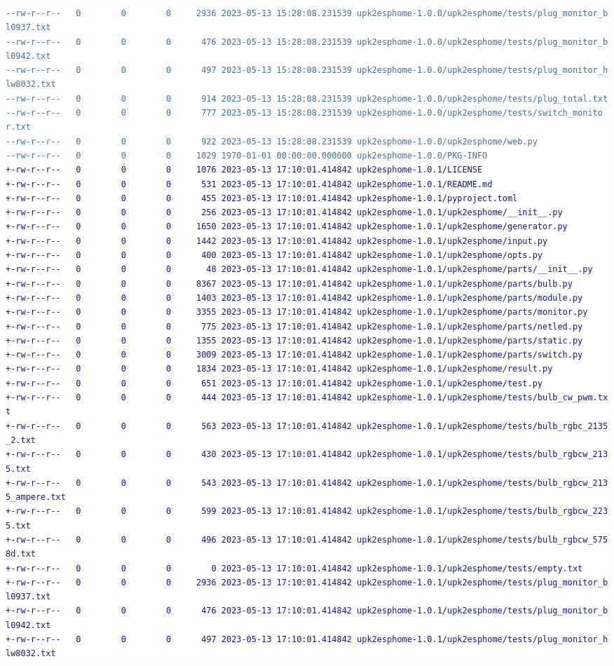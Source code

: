 ```diff
--rw-r--r--   0        0        0     2936 2023-05-13 15:28:08.231539 upk2esphome-1.0.0/upk2esphome/tests/plug_monitor_bl0937.txt
--rw-r--r--   0        0        0      476 2023-05-13 15:28:08.231539 upk2esphome-1.0.0/upk2esphome/tests/plug_monitor_bl0942.txt
--rw-r--r--   0        0        0      497 2023-05-13 15:28:08.231539 upk2esphome-1.0.0/upk2esphome/tests/plug_monitor_hlw8032.txt
--rw-r--r--   0        0        0      914 2023-05-13 15:28:08.231539 upk2esphome-1.0.0/upk2esphome/tests/plug_total.txt
--rw-r--r--   0        0        0      777 2023-05-13 15:28:08.231539 upk2esphome-1.0.0/upk2esphome/tests/switch_monitor.txt
--rw-r--r--   0        0        0      922 2023-05-13 15:28:08.231539 upk2esphome-1.0.0/upk2esphome/web.py
--rw-r--r--   0        0        0     1029 1970-01-01 00:00:00.000000 upk2esphome-1.0.0/PKG-INFO
+-rw-r--r--   0        0        0     1076 2023-05-13 17:10:01.414842 upk2esphome-1.0.1/LICENSE
+-rw-r--r--   0        0        0      531 2023-05-13 17:10:01.414842 upk2esphome-1.0.1/README.md
+-rw-r--r--   0        0        0      455 2023-05-13 17:10:01.414842 upk2esphome-1.0.1/pyproject.toml
+-rw-r--r--   0        0        0      256 2023-05-13 17:10:01.414842 upk2esphome-1.0.1/upk2esphome/__init__.py
+-rw-r--r--   0        0        0     1650 2023-05-13 17:10:01.414842 upk2esphome-1.0.1/upk2esphome/generator.py
+-rw-r--r--   0        0        0     1442 2023-05-13 17:10:01.414842 upk2esphome-1.0.1/upk2esphome/input.py
+-rw-r--r--   0        0        0      400 2023-05-13 17:10:01.414842 upk2esphome-1.0.1/upk2esphome/opts.py
+-rw-r--r--   0        0        0       48 2023-05-13 17:10:01.414842 upk2esphome-1.0.1/upk2esphome/parts/__init__.py
+-rw-r--r--   0        0        0     8367 2023-05-13 17:10:01.414842 upk2esphome-1.0.1/upk2esphome/parts/bulb.py
+-rw-r--r--   0        0        0     1403 2023-05-13 17:10:01.414842 upk2esphome-1.0.1/upk2esphome/parts/module.py
+-rw-r--r--   0        0        0     3355 2023-05-13 17:10:01.414842 upk2esphome-1.0.1/upk2esphome/parts/monitor.py
+-rw-r--r--   0        0        0      775 2023-05-13 17:10:01.414842 upk2esphome-1.0.1/upk2esphome/parts/netled.py
+-rw-r--r--   0        0        0     1355 2023-05-13 17:10:01.414842 upk2esphome-1.0.1/upk2esphome/parts/static.py
+-rw-r--r--   0        0        0     3009 2023-05-13 17:10:01.414842 upk2esphome-1.0.1/upk2esphome/parts/switch.py
+-rw-r--r--   0        0        0     1834 2023-05-13 17:10:01.414842 upk2esphome-1.0.1/upk2esphome/result.py
+-rw-r--r--   0        0        0      651 2023-05-13 17:10:01.414842 upk2esphome-1.0.1/upk2esphome/test.py
+-rw-r--r--   0        0        0      444 2023-05-13 17:10:01.414842 upk2esphome-1.0.1/upk2esphome/tests/bulb_cw_pwm.txt
+-rw-r--r--   0        0        0      563 2023-05-13 17:10:01.414842 upk2esphome-1.0.1/upk2esphome/tests/bulb_rgbc_2135_2.txt
+-rw-r--r--   0        0        0      430 2023-05-13 17:10:01.414842 upk2esphome-1.0.1/upk2esphome/tests/bulb_rgbcw_2135.txt
+-rw-r--r--   0        0        0      543 2023-05-13 17:10:01.414842 upk2esphome-1.0.1/upk2esphome/tests/bulb_rgbcw_2135_ampere.txt
+-rw-r--r--   0        0        0      599 2023-05-13 17:10:01.414842 upk2esphome-1.0.1/upk2esphome/tests/bulb_rgbcw_2235.txt
+-rw-r--r--   0        0        0      496 2023-05-13 17:10:01.414842 upk2esphome-1.0.1/upk2esphome/tests/bulb_rgbcw_5758d.txt
+-rw-r--r--   0        0        0        0 2023-05-13 17:10:01.414842 upk2esphome-1.0.1/upk2esphome/tests/empty.txt
+-rw-r--r--   0        0        0     2936 2023-05-13 17:10:01.414842 upk2esphome-1.0.1/upk2esphome/tests/plug_monitor_bl0937.txt
+-rw-r--r--   0        0        0      476 2023-05-13 17:10:01.414842 upk2esphome-1.0.1/upk2esphome/tests/plug_monitor_bl0942.txt
+-rw-r--r--   0        0        0      497 2023-05-13 17:10:01.414842 upk2esphome-1.0.1/upk2esphome/tests/plug_monitor_hlw8032.txt
```